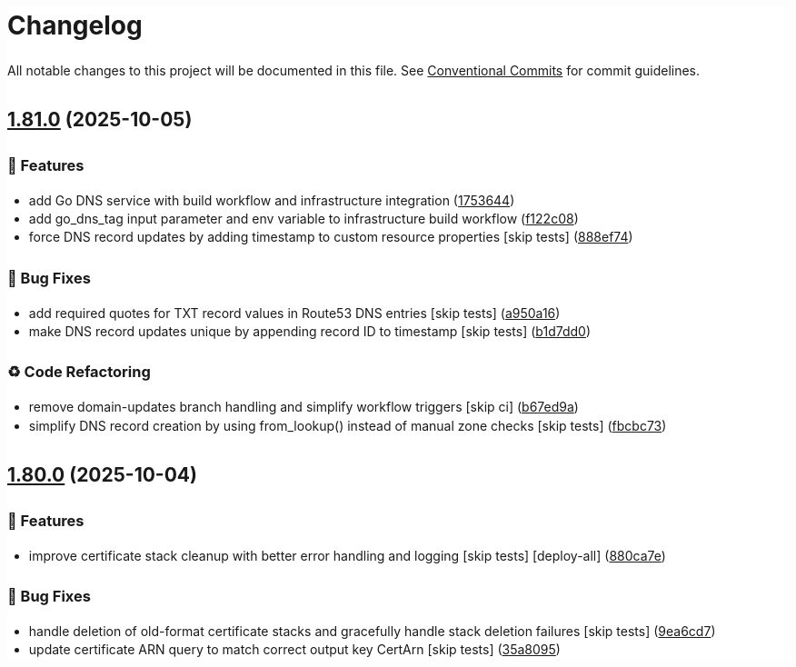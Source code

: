 # Changelog

All notable changes to this project will be documented in this file. See [Conventional Commits](https://conventionalcommits.org) for commit guidelines.

## [1.81.0](https://github.com/AITeeToolkit/aws-fargate-cdk/compare/v1.80.0...v1.81.0) (2025-10-05)


### 🚀 Features

* add Go DNS service with build workflow and infrastructure integration ([1753644](https://github.com/AITeeToolkit/aws-fargate-cdk/commit/1753644471c992c35f1fae2da0ec21445d8c257d))
* add go_dns_tag input parameter and env variable to infrastructure build workflow ([f122c08](https://github.com/AITeeToolkit/aws-fargate-cdk/commit/f122c081db7392fb7bc51dd9646ed1f84ebf410c))
* force DNS record updates by adding timestamp to custom resource properties [skip tests] ([888ef74](https://github.com/AITeeToolkit/aws-fargate-cdk/commit/888ef74ebc8e7555c4c8ec127d48659aa03518f3))


### 🐛 Bug Fixes

* add required quotes for TXT record values in Route53 DNS entries [skip tests] ([a950a16](https://github.com/AITeeToolkit/aws-fargate-cdk/commit/a950a16ed6dfefc6a3a234021f199402ec5a8019))
* make DNS record updates unique by appending record ID to timestamp [skip tests] ([b1d7dd0](https://github.com/AITeeToolkit/aws-fargate-cdk/commit/b1d7dd01a86bd7bbe70204a844dce840de0eaa79))


### ♻️ Code Refactoring

* remove domain-updates branch handling and simplify workflow triggers [skip ci] ([b67ed9a](https://github.com/AITeeToolkit/aws-fargate-cdk/commit/b67ed9a2768c21d31fe572093000a78ef24319bf))
* simplify DNS record creation by using from_lookup() instead of manual zone checks [skip tests] ([fbcbc73](https://github.com/AITeeToolkit/aws-fargate-cdk/commit/fbcbc7373b6603abb08f57729e1c98fdd55a09df))

## [1.80.0](https://github.com/AITeeToolkit/aws-fargate-cdk/compare/v1.79.1...v1.80.0) (2025-10-04)


### 🚀 Features

* improve certificate stack cleanup with better error handling and logging [skip tests] [deploy-all] ([880ca7e](https://github.com/AITeeToolkit/aws-fargate-cdk/commit/880ca7ed0d7a9e8e260871ca7b62f8b3a70cef49))


### 🐛 Bug Fixes

* handle deletion of old-format certificate stacks and gracefully handle stack deletion failures [skip tests] ([9ea6cd7](https://github.com/AITeeToolkit/aws-fargate-cdk/commit/9ea6cd73a1ab6dcc47fe5adc5d69e2b2ed0fac3c))
* update certificate ARN query to match correct output key CertArn [skip tests] ([35a8095](https://github.com/AITeeToolkit/aws-fargate-cdk/commit/35a8095b95989753e2bf04be8ab675138c086703))
